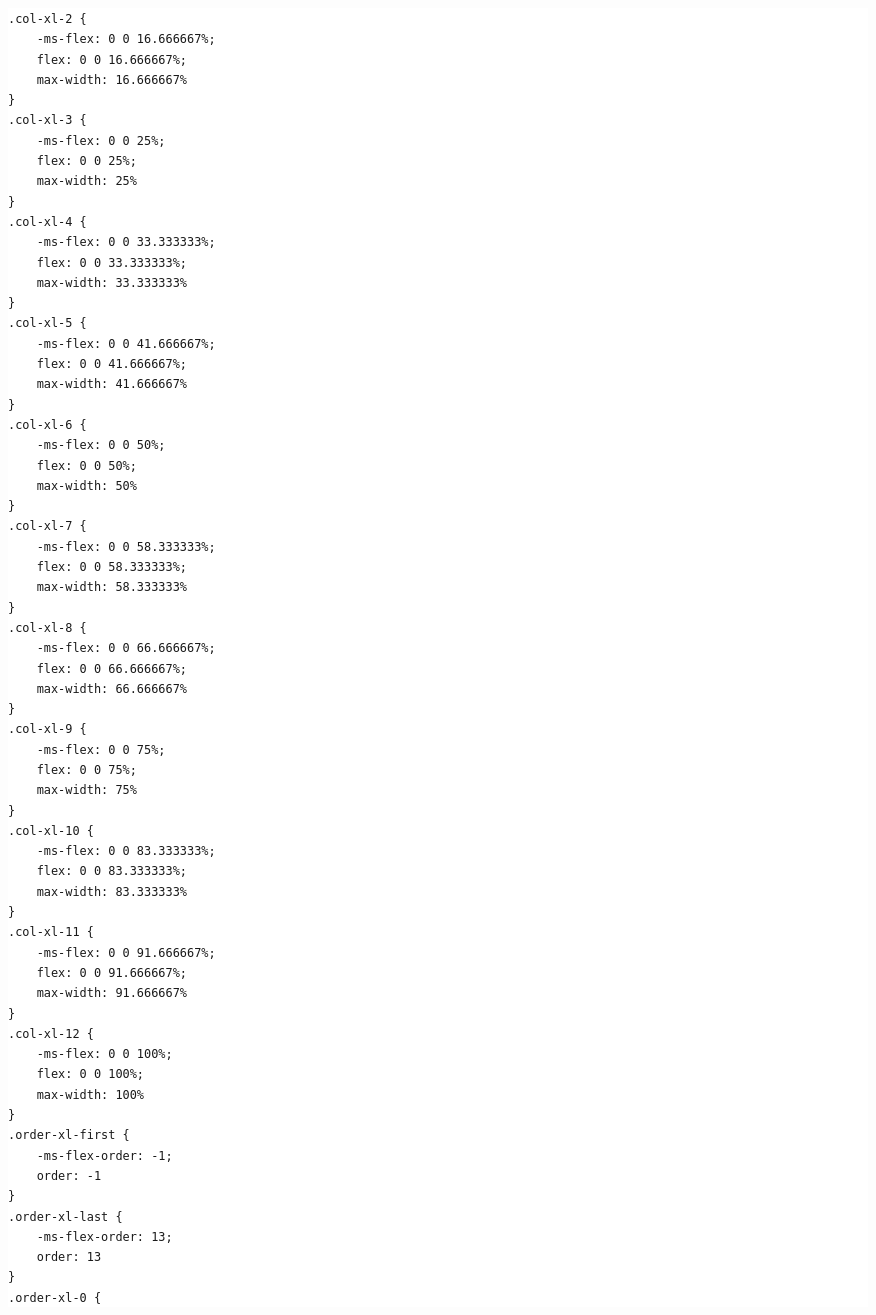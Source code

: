     .col-xl-2 {
        -ms-flex: 0 0 16.666667%;
        flex: 0 0 16.666667%;
        max-width: 16.666667%
    }
    .col-xl-3 {
        -ms-flex: 0 0 25%;
        flex: 0 0 25%;
        max-width: 25%
    }
    .col-xl-4 {
        -ms-flex: 0 0 33.333333%;
        flex: 0 0 33.333333%;
        max-width: 33.333333%
    }
    .col-xl-5 {
        -ms-flex: 0 0 41.666667%;
        flex: 0 0 41.666667%;
        max-width: 41.666667%
    }
    .col-xl-6 {
        -ms-flex: 0 0 50%;
        flex: 0 0 50%;
        max-width: 50%
    }
    .col-xl-7 {
        -ms-flex: 0 0 58.333333%;
        flex: 0 0 58.333333%;
        max-width: 58.333333%
    }
    .col-xl-8 {
        -ms-flex: 0 0 66.666667%;
        flex: 0 0 66.666667%;
        max-width: 66.666667%
    }
    .col-xl-9 {
        -ms-flex: 0 0 75%;
        flex: 0 0 75%;
        max-width: 75%
    }
    .col-xl-10 {
        -ms-flex: 0 0 83.333333%;
        flex: 0 0 83.333333%;
        max-width: 83.333333%
    }
    .col-xl-11 {
        -ms-flex: 0 0 91.666667%;
        flex: 0 0 91.666667%;
        max-width: 91.666667%
    }
    .col-xl-12 {
        -ms-flex: 0 0 100%;
        flex: 0 0 100%;
        max-width: 100%
    }
    .order-xl-first {
        -ms-flex-order: -1;
        order: -1
    }
    .order-xl-last {
        -ms-flex-order: 13;
        order: 13
    }
    .order-xl-0 {
